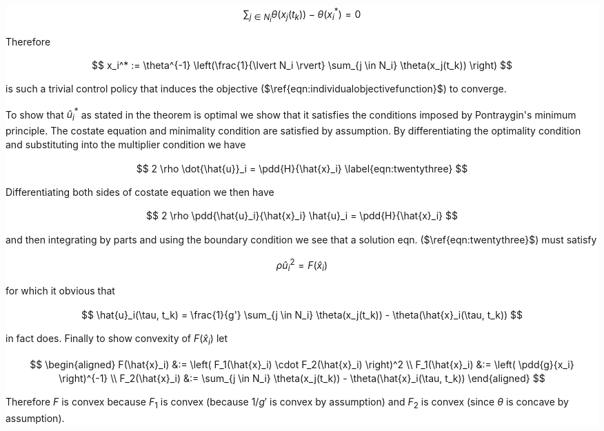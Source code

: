 $$
    \sum_{j \in N_i} \theta(x_j(t_k)) -  \theta(x_i^*) = 0 
$$

Therefore 

$$
    x_i^* := \theta^{-1} \left(\frac{1}{\lvert N_i \rvert} \sum_{j \in N_i} \theta(x_j(t_k)) \right)
$$

is such a trivial control policy that induces the objective ($\ref{eqn:individualobjectivefunction}$) to converge.

To show that $\hat{u}_i^*$ as stated in the theorem is optimal we show that it satisfies the conditions imposed by Pontraygin's minimum principle.
The costate equation and minimality condition are satisfied by assumption.
By differentiating the optimality condition and substituting into the multiplier condition we have

$$
    2 \rho \dot{\hat{u}}_i = \pdd{H}{\hat{x}_i}
    \label{eqn:twentythree}
$$

Differentiating both sides of costate equation we then have 

$$
    2 \rho \pdd{\hat{u}_i}{\hat{x}_i} \hat{u}_i = \pdd{H}{\hat{x}_i}
$$

and then integrating by parts and using the boundary condition we see that a solution eqn. ($\ref{eqn:twentythree}$) must satisfy

$$
    \rho \hat{u}_i^2 = F(\hat{x}_i)
$$

for which it obvious that 

$$
    \hat{u}_i(\tau, t_k) = \frac{1}{g'} \sum_{j \in N_i} \theta(x_j(t_k)) - \theta(\hat{x}_i(\tau, t_k))
$$

in fact does.
Finally to show convexity of $F(\hat{x}_i)$ let

$$
    \begin{aligned}
        F(\hat{x}_i) &:= \left( F_1(\hat{x}_i) \cdot F_2(\hat{x}_i) \right)^2 \\
        F_1(\hat{x}_i) &:= \left( \pdd{g}{x_i} \right)^{-1} \\
        F_2(\hat{x}_i) &:= \sum_{j \in N_i} \theta(x_j(t_k)) - \theta(\hat{x}_i(\tau, t_k))
    \end{aligned}
$$

Therefore $F$ is convex because $F_1$ is convex (because $1/g'$ is convex by assumption) and $F_2$ is convex (since $\theta$ is concave by assumption).

</div>
